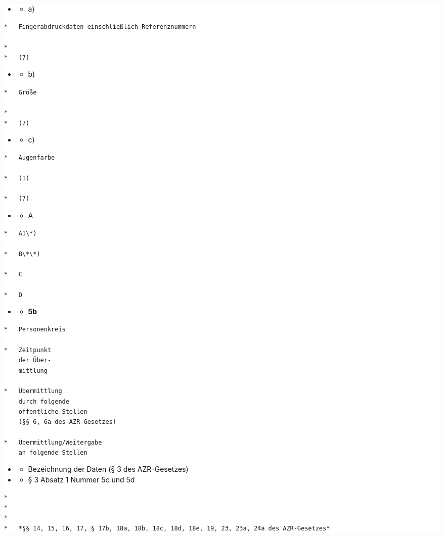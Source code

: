 *    *   a)

    *   Fingerabdruckdaten einschließlich Referenznummern

    *
    *   (7)


*    *   b)

    *   Größe

    *
    *   (7)


*    *   c)

    *   Augenfarbe

    *   (1)

    *   (7)





*    *   A

    *   A1\*)

    *   B\*\*)

    *   C

    *   D


*    *   **5b**

    *   Personenkreis

    *   Zeitpunkt
        der Über-
        mittlung

    *   Übermittlung
        durch folgende
        öffentliche Stellen
        (§§ 6, 6a des AZR-Gesetzes)

    *   Übermittlung/Weitergabe
        an folgende Stellen


*    *   Bezeichnung der Daten
        (§ 3 des AZR-Gesetzes)


*    *   § 3 Absatz 1 Nummer 5c und 5d

    *
    *
    *
    *   *§§ 14, 15, 16, 17, § 17b, 18a, 18b, 18c, 18d, 18e, 19, 23, 23a, 24a des AZR-Gesetzes*
